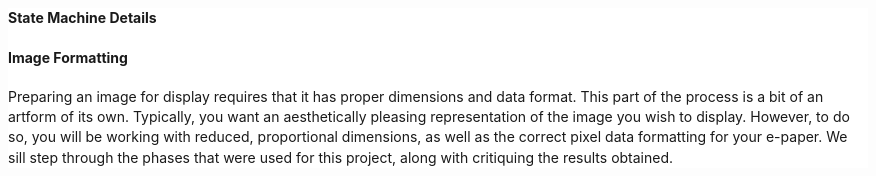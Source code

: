 
#### State Machine Details

#### Image Formatting

Preparing an image for display requires that it has proper dimensions and data format. This part of the process is a bit of an artform of its own. Typically, you want an aesthetically pleasing representation of the image you wish to display. However, to do so, you will be working with reduced, proportional dimensions, as well as the correct pixel data formatting for your e-paper.  We sill step through the phases that were used for this project, along with critiquing the results obtained. 







